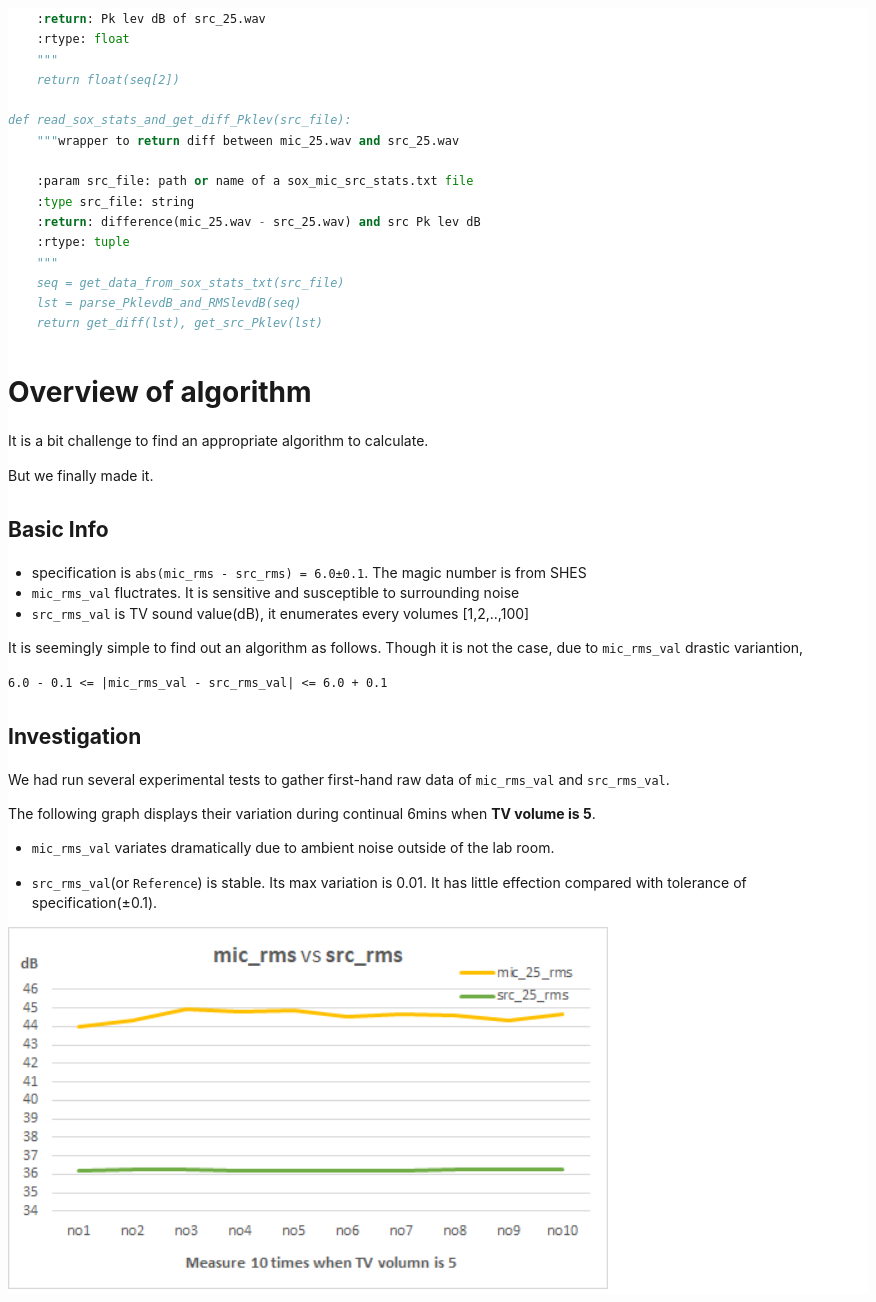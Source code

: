 ```Python
    :return: Pk lev dB of src_25.wav
    :rtype: float
    """
    return float(seq[2])

def read_sox_stats_and_get_diff_Pklev(src_file):
    """wrapper to return diff between mic_25.wav and src_25.wav

    :param src_file: path or name of a sox_mic_src_stats.txt file
    :type src_file: string
    :return: difference(mic_25.wav - src_25.wav) and src Pk lev dB
    :rtype: tuple
    """
    seq = get_data_from_sox_stats_txt(src_file)
    lst = parse_PklevdB_and_RMSlevdB(seq)
    return get_diff(lst), get_src_Pklev(lst)
```

# Overview of algorithm

It is a bit challenge to find an appropriate algorithm to calculate.

But we finally made it.

## Basic Info

- specification is `abs(mic_rms - src_rms) = 6.0±0.1`. The magic number is from SHES
- `mic_rms_val` fluctrates. It is sensitive and susceptible to surrounding noise
- `src_rms_val` is TV sound value(dB), it enumerates every volumes [1,2,..,100]

It is seemingly simple to find out an algorithm as follows.  Though it is not the case, due to `mic_rms_val` drastic variantion, 
```
6.0 - 0.1 <= |mic_rms_val - src_rms_val| <= 6.0 + 0.1
```

## Investigation

We had run several experimental tests to gather first-hand raw data of `mic_rms_val` and `src_rms_val`.

The following graph displays their variation during continual 6mins when **TV volume is 5**.

- `mic_rms_val` variates dramatically due to ambient noise outside of the lab room.

- `src_rms_val`(or `Reference`) is stable. Its max variation is 0.01. It has little effection compared with tolerance of specification(±0.1).

<img src="docs/docs/static/mic_rms_src_rms.png" width="600" />
